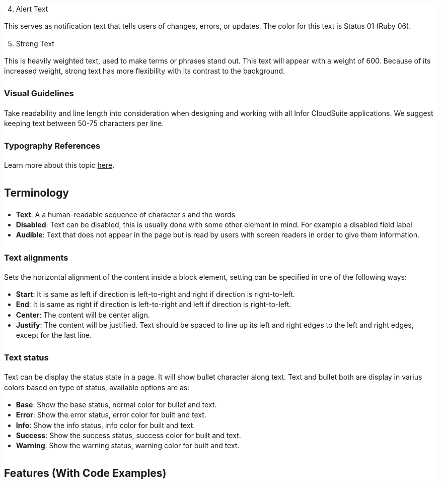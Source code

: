 4. Alert Text

This serves as notification text that tells users of changes, errors, or updates. The color for this text is Status 01 (Ruby 06).

5. Strong Text

This is heavily weighted text, used to make terms or phrases stand out. This text will appear with a weight of 600. Because of its increased weight, strong text has more flexibility with its contrast to the background.

### Visual Guidelines

Take readability and line length into consideration when designing and working with all Infor CloudSuite applications. We suggest keeping text between 50-75 characters per line.

### Typography References

Learn more about this topic [here](https://www.interaction-design.org/literature/article/web-fonts-are-critical-to-the-online-user-experience-don-t-hurt-your-reader-s-eyes).

## Terminology

- **Text**: A a human-readable sequence of character s and the words
- **Disabled**: Text can be disabled, this is usually done with some other element in mind. For example a disabled field label
- **Audible**: Text that does not appear in the page but is read by users with screen readers in order to give them information.

### Text alignments

Sets the horizontal alignment of the content inside a block element, setting can be specified in one of the following ways:

- **Start**: It is same as left if direction is left-to-right and right if direction is right-to-left.
- **End**: It is same as right if direction is left-to-right and left if direction is right-to-left.
- **Center**: The content will be center align.
- **Justify**: The content will be justified. Text should be spaced to line up its left and right edges to the left and right edges, except for the last line.

### Text status

Text can be display the status state in a page. It will show bullet character along text. Text and bullet both are display in varius colors based on type of status, available options are as:

- **Base**: Show the base status, normal color for bullet and text.
- **Error**: Show the error status, error color for built and text.
- **Info**: Show the info status, info color for built and text.
- **Success**: Show the success status, success color for built and text.
- **Warning**: Show the warning status, warning color for built and text.

## Features (With Code Examples)
